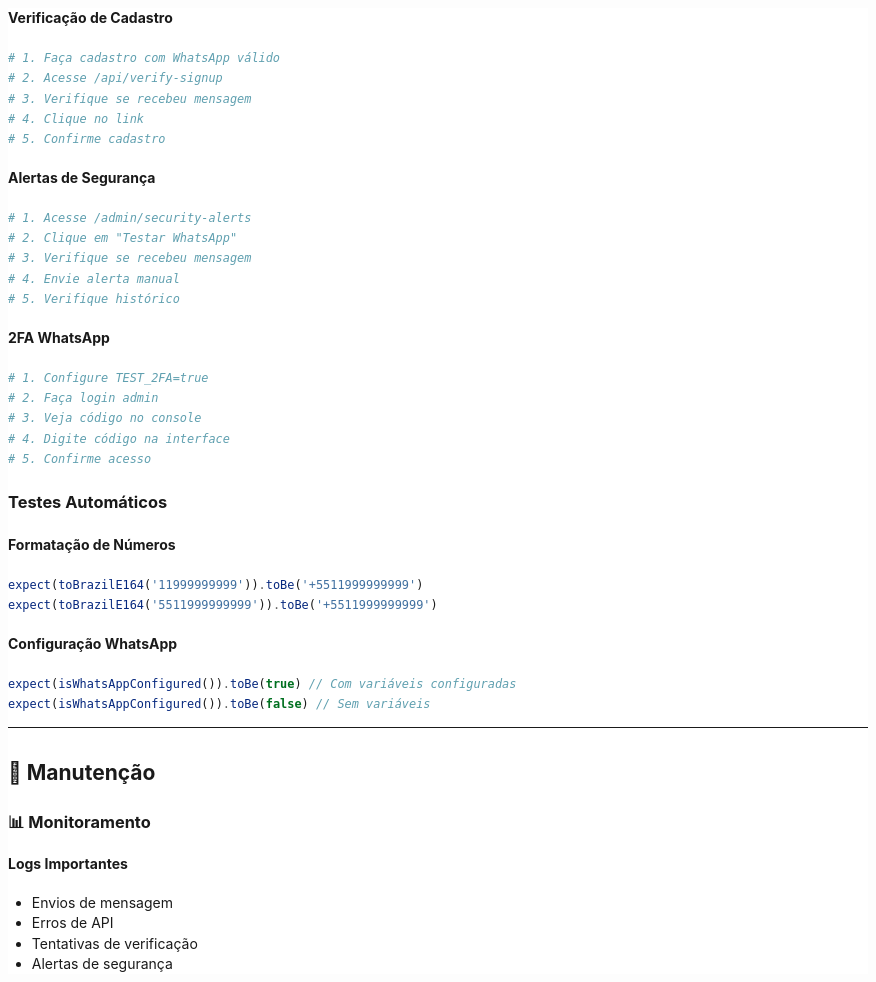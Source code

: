 #### **Verificação de Cadastro**
```bash
# 1. Faça cadastro com WhatsApp válido
# 2. Acesse /api/verify-signup
# 3. Verifique se recebeu mensagem
# 4. Clique no link
# 5. Confirme cadastro
```

#### **Alertas de Segurança**
```bash
# 1. Acesse /admin/security-alerts
# 2. Clique em "Testar WhatsApp"
# 3. Verifique se recebeu mensagem
# 4. Envie alerta manual
# 5. Verifique histórico
```

#### **2FA WhatsApp**
```bash
# 1. Configure TEST_2FA=true
# 2. Faça login admin
# 3. Veja código no console
# 4. Digite código na interface
# 5. Confirme acesso
```

### **Testes Automáticos**

#### **Formatação de Números**
```typescript
expect(toBrazilE164('11999999999')).toBe('+5511999999999')
expect(toBrazilE164('5511999999999')).toBe('+5511999999999')
```

#### **Configuração WhatsApp**
```typescript
expect(isWhatsAppConfigured()).toBe(true) // Com variáveis configuradas
expect(isWhatsAppConfigured()).toBe(false) // Sem variáveis
```

---

## 🔧 Manutenção

### **📊 Monitoramento**

#### **Logs Importantes**
- Envios de mensagem
- Erros de API
- Tentativas de verificação
- Alertas de segurança
